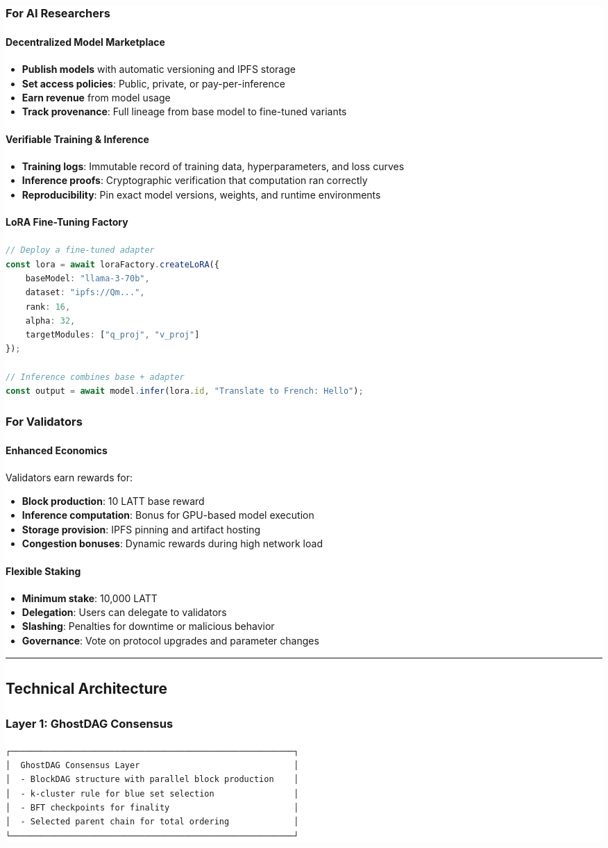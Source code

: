 ### For AI Researchers

#### **Decentralized Model Marketplace**
- **Publish models** with automatic versioning and IPFS storage
- **Set access policies**: Public, private, or pay-per-inference
- **Earn revenue** from model usage
- **Track provenance**: Full lineage from base model to fine-tuned variants

#### **Verifiable Training & Inference**
- **Training logs**: Immutable record of training data, hyperparameters, and loss curves
- **Inference proofs**: Cryptographic verification that computation ran correctly
- **Reproducibility**: Pin exact model versions, weights, and runtime environments

#### **LoRA Fine-Tuning Factory**
```typescript
// Deploy a fine-tuned adapter
const lora = await loraFactory.createLoRA({
    baseModel: "llama-3-70b",
    dataset: "ipfs://Qm...",
    rank: 16,
    alpha: 32,
    targetModules: ["q_proj", "v_proj"]
});

// Inference combines base + adapter
const output = await model.infer(lora.id, "Translate to French: Hello");
```

### For Validators

#### **Enhanced Economics**
Validators earn rewards for:
- **Block production**: 10 LATT base reward
- **Inference computation**: Bonus for GPU-based model execution
- **Storage provision**: IPFS pinning and artifact hosting
- **Congestion bonuses**: Dynamic rewards during high network load

#### **Flexible Staking**
- **Minimum stake**: 10,000 LATT
- **Delegation**: Users can delegate to validators
- **Slashing**: Penalties for downtime or malicious behavior
- **Governance**: Vote on protocol upgrades and parameter changes

---

## Technical Architecture

### Layer 1: GhostDAG Consensus

```
┌─────────────────────────────────────────────────────────┐
│  GhostDAG Consensus Layer                               │
│  - BlockDAG structure with parallel block production    │
│  - k-cluster rule for blue set selection                │
│  - BFT checkpoints for finality                         │
│  - Selected parent chain for total ordering             │
└─────────────────────────────────────────────────────────┘
```
